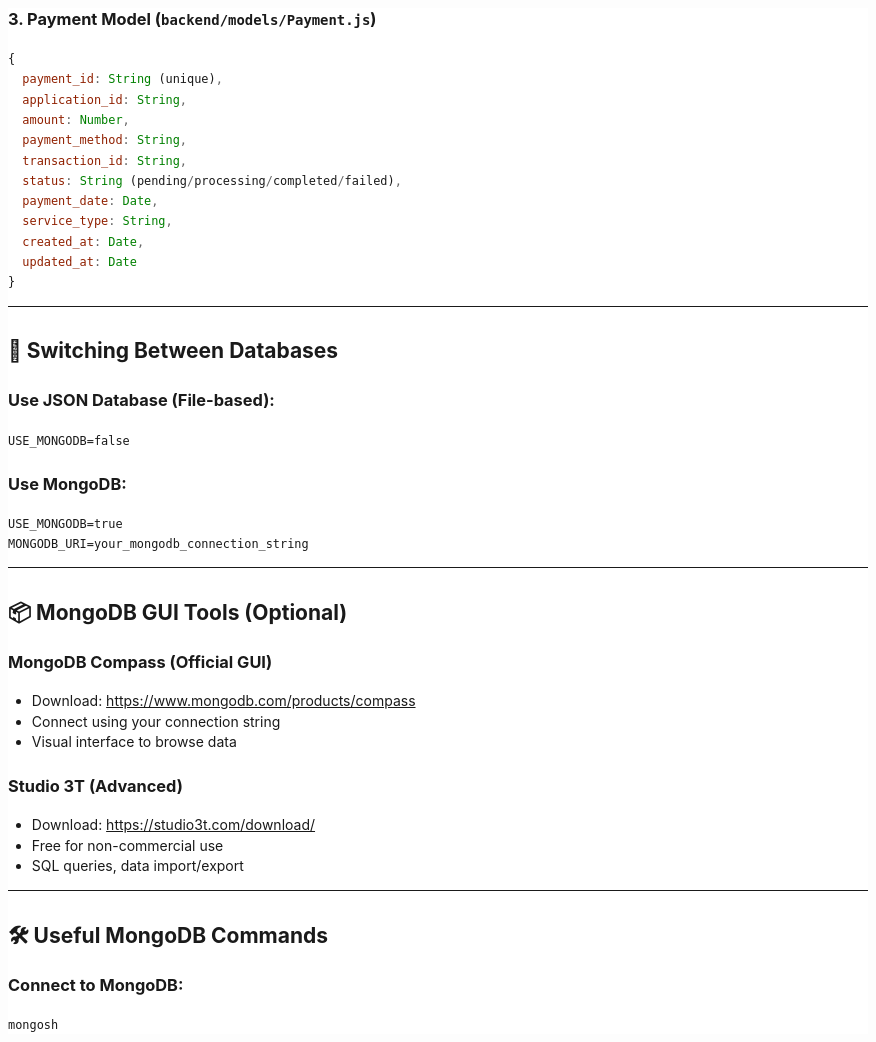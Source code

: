 ### **3. Payment Model** (`backend/models/Payment.js`)
```javascript
{
  payment_id: String (unique),
  application_id: String,
  amount: Number,
  payment_method: String,
  transaction_id: String,
  status: String (pending/processing/completed/failed),
  payment_date: Date,
  service_type: String,
  created_at: Date,
  updated_at: Date
}
```

---

## 🔧 **Switching Between Databases**

### **Use JSON Database (File-based):**
```env
USE_MONGODB=false
```

### **Use MongoDB:**
```env
USE_MONGODB=true
MONGODB_URI=your_mongodb_connection_string
```

---

## 📦 **MongoDB GUI Tools (Optional)**

### **MongoDB Compass (Official GUI)**
- Download: https://www.mongodb.com/products/compass
- Connect using your connection string
- Visual interface to browse data

### **Studio 3T (Advanced)**
- Download: https://studio3t.com/download/
- Free for non-commercial use
- SQL queries, data import/export

---

## 🛠️ **Useful MongoDB Commands**

### **Connect to MongoDB:**
```bash
mongosh
```
